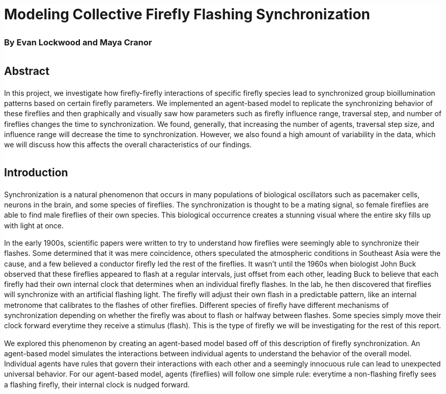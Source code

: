 # Modeling Collective Firefly Flashing Synchronization

### By Evan Lockwood and Maya Cranor

## Abstract

In this project, we investigate how firefly-firefly interactions of specific
firefly species lead to synchronized group bioillumination patterns based on
certain firefly parameters. We implemented an agent-based model to replicate the
synchronizing behavior of these fireflies and then graphically and visually saw
how parameters such as firefly influence range, traversal step, and number of
fireflies changes the time to synchronization. We found, generally, that
increasing the number of agents, traversal step size, and influence range will
decrease the time to synchronization. However, we also found a high amount of
variability in the data, which we will discuss how this affects the overall
characteristics of our findings.

## Introduction

Synchronization is a natural phenomenon that occurs in many populations of
biological oscillators such as pacemaker cells, neurons in the brain, and some
species of fireflies. The synchronization is thought to be a mating signal, so
female fireflies are able to find male fireflies of their own species. This
biological occurrence creates a stunning visual where the entire sky fills up
with light at once.

In the early 1900s, scientific papers were written to try to understand how
fireflies were seemingly able to synchronize their flashes. Some determined that
it was mere coincidence, others speculated the atmospheric conditions in
Southeast Asia were the cause, and a few believed a conductor firefly led the
rest of the fireflies. It wasn’t until the 1960s when biologist John Buck
observed that these fireflies appeared to flash at a regular intervals, just
offset from each other, leading Buck to believe that each firefly had their own
internal clock that determines when an individual firefly flashes. In the lab,
he then discovered that fireflies will synchronize with an artificial flashing
light. The firefly will adjust their own flash in a predictable pattern, like an
internal metronome that calibrates to the flashes of other fireflies. Different
species of firefly have different mechanisms of synchronization depending on
whether the firefly was about to flash or halfway between flashes. Some species
simply move their clock forward everytime they receive a stimulus (flash). This
is the type of firefly we will be investigating for the rest of this report.

We explored this phenomenon by creating an agent-based model based off of this
description of firefly synchronization. An agent-based model simulates the
interactions between individual agents to understand the behavior of the overall
model. Individual agents have rules that govern their interactions with each
other and a seemingly innocuous rule can lead to unexpected universal behavior.
For our agent-based model, agents (fireflies) will follow one simple rule:
everytime a non-flashing firefly sees a flashing firefly, their internal clock
is nudged forward.
